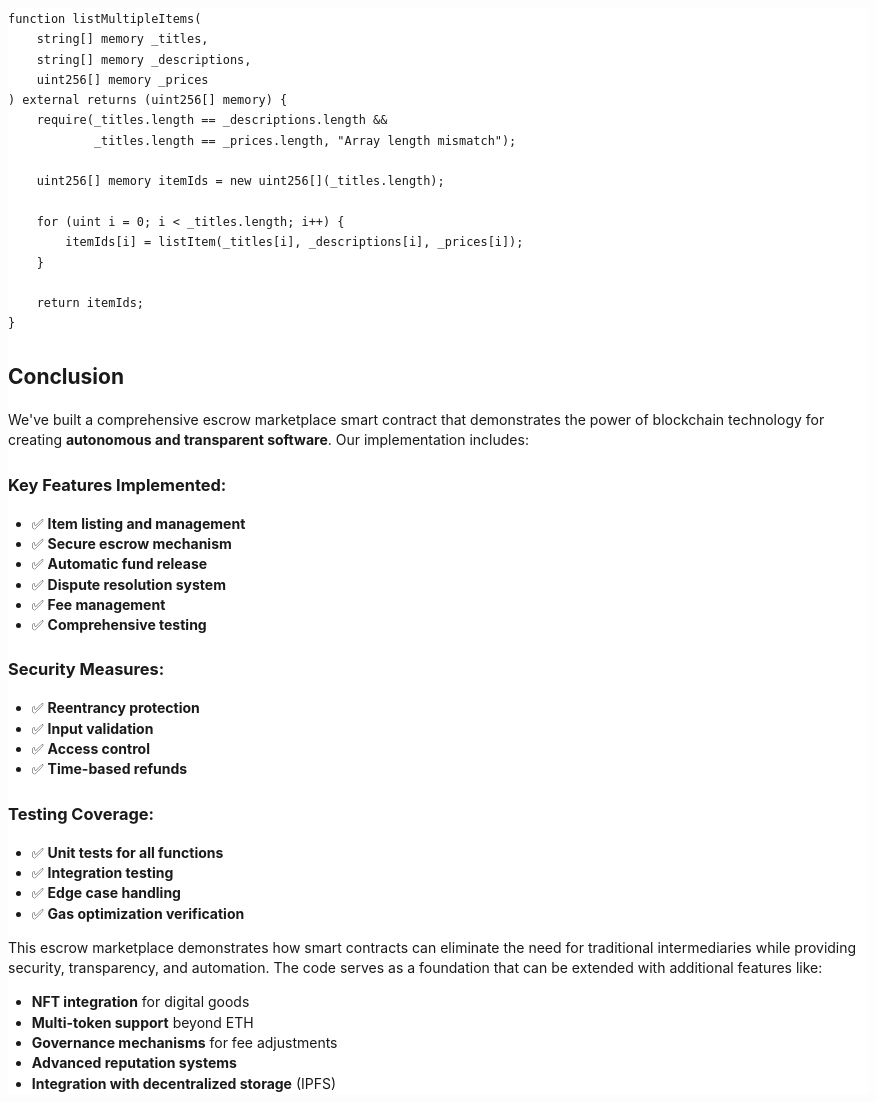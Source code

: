 ```solidity
function listMultipleItems(
    string[] memory _titles,
    string[] memory _descriptions,
    uint256[] memory _prices
) external returns (uint256[] memory) {
    require(_titles.length == _descriptions.length &&
            _titles.length == _prices.length, "Array length mismatch");

    uint256[] memory itemIds = new uint256[](_titles.length);

    for (uint i = 0; i < _titles.length; i++) {
        itemIds[i] = listItem(_titles[i], _descriptions[i], _prices[i]);
    }

    return itemIds;
}
```

## Conclusion

We've built a comprehensive escrow marketplace smart contract that demonstrates the power of blockchain technology for creating **autonomous and transparent software**. Our implementation includes:

### Key Features Implemented:

- ✅ **Item listing and management**
- ✅ **Secure escrow mechanism**
- ✅ **Automatic fund release**
- ✅ **Dispute resolution system**
- ✅ **Fee management**
- ✅ **Comprehensive testing**

### Security Measures:

- ✅ **Reentrancy protection**
- ✅ **Input validation**
- ✅ **Access control**
- ✅ **Time-based refunds**

### Testing Coverage:

- ✅ **Unit tests for all functions**
- ✅ **Integration testing**
- ✅ **Edge case handling**
- ✅ **Gas optimization verification**

This escrow marketplace demonstrates how smart contracts can eliminate the need for traditional intermediaries while providing security, transparency, and automation. The code serves as a foundation that can be extended with additional features like:

- **NFT integration** for digital goods
- **Multi-token support** beyond ETH
- **Governance mechanisms** for fee adjustments
- **Advanced reputation systems**
- **Integration with decentralized storage** (IPFS)
